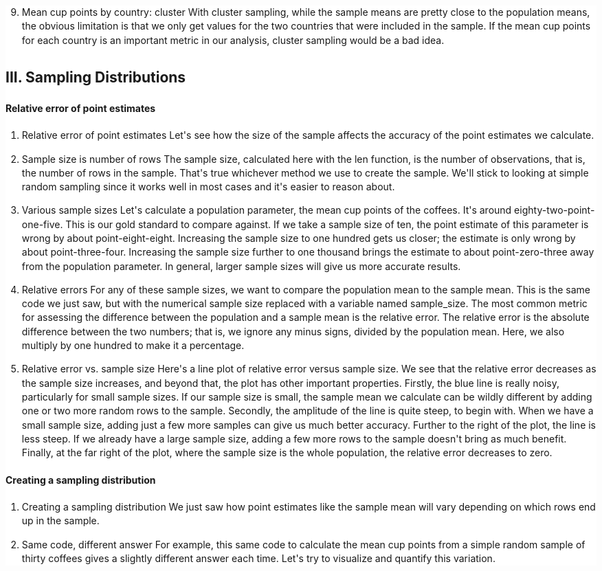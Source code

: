 9. Mean cup points by country: cluster
With cluster sampling, while the sample means are pretty close to the population means, the obvious limitation is that we only get values for the two countries that were included in the sample. If the mean cup points for each country is an important metric in our analysis, cluster sampling would be a bad idea.


## III. Sampling Distributions

#### Relative error of point estimates
1. Relative error of point estimates
Let's see how the size of the sample affects the accuracy of the point estimates we calculate.

2. Sample size is number of rows
The sample size, calculated here with the len function, is the number of observations, that is, the number of rows in the sample. That's true whichever method we use to create the sample. We'll stick to looking at simple random sampling since it works well in most cases and it's easier to reason about.

3. Various sample sizes
Let's calculate a population parameter, the mean cup points of the coffees. It's around eighty-two-point-one-five. This is our gold standard to compare against. If we take a sample size of ten, the point estimate of this parameter is wrong by about point-eight-eight. Increasing the sample size to one hundred gets us closer; the estimate is only wrong by about point-three-four. Increasing the sample size further to one thousand brings the estimate to about point-zero-three away from the population parameter. In general, larger sample sizes will give us more accurate results.

4. Relative errors
For any of these sample sizes, we want to compare the population mean to the sample mean. This is the same code we just saw, but with the numerical sample size replaced with a variable named sample_size. The most common metric for assessing the difference between the population and a sample mean is the relative error. The relative error is the absolute difference between the two numbers; that is, we ignore any minus signs, divided by the population mean. Here, we also multiply by one hundred to make it a percentage.

5. Relative error vs. sample size
Here's a line plot of relative error versus sample size. We see that the relative error decreases as the sample size increases, and beyond that, the plot has other important properties. Firstly, the blue line is really noisy, particularly for small sample sizes. If our sample size is small, the sample mean we calculate can be wildly different by adding one or two more random rows to the sample. Secondly, the amplitude of the line is quite steep, to begin with. When we have a small sample size, adding just a few more samples can give us much better accuracy. Further to the right of the plot, the line is less steep. If we already have a large sample size, adding a few more rows to the sample doesn't bring as much benefit. Finally, at the far right of the plot, where the sample size is the whole population, the relative error decreases to zero.

#### Creating a sampling distribution
1. Creating a sampling distribution
We just saw how point estimates like the sample mean will vary depending on which rows end up in the sample.

2. Same code, different answer
For example, this same code to calculate the mean cup points from a simple random sample of thirty coffees gives a slightly different answer each time. Let's try to visualize and quantify this variation.
